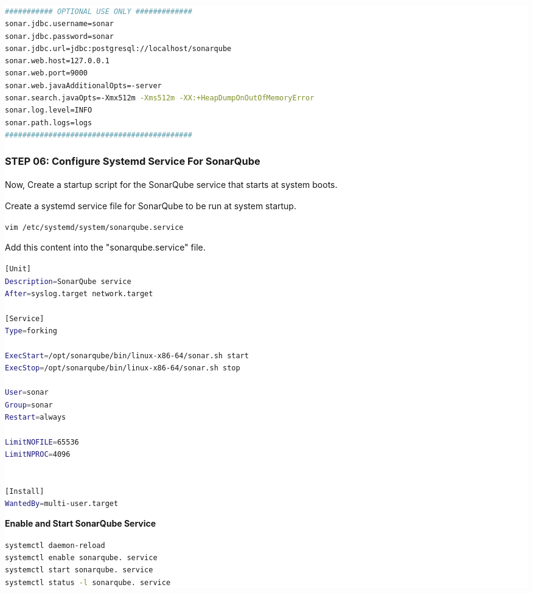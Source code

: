 
```bash
########### OPTIONAL USE ONLY #############
sonar.jdbc.username=sonar
sonar.jdbc.password=sonar
sonar.jdbc.url=jdbc:postgresql://localhost/sonarqube
sonar.web.host=127.0.0.1
sonar.web.port=9000
sonar.web.javaAdditionalOpts=-server
sonar.search.javaOpts=-Xmx512m -Xms512m -XX:+HeapDumpOnOutOfMemoryError
sonar.log.level=INFO
sonar.path.logs=logs
###########################################
```


### STEP 06: Configure Systemd Service For SonarQube

Now, Create a startup script for the SonarQube service that starts at system boots.

Create a systemd service file for SonarQube to be run at system startup. 

```bash
vim /etc/systemd/system/sonarqube.service
```


Add this content into the "sonarqube.service" file.

```bash
[Unit]
Description=SonarQube service
After=syslog.target network.target

[Service]
Type=forking

ExecStart=/opt/sonarqube/bin/linux-x86-64/sonar.sh start
ExecStop=/opt/sonarqube/bin/linux-x86-64/sonar.sh stop

User=sonar
Group=sonar
Restart=always

LimitNOFILE=65536
LimitNPROC=4096


[Install]
WantedBy=multi-user.target
```

**Enable and Start SonarQube Service**

```bash
systemctl daemon-reload 
systemctl enable sonarqube. service
systemctl start sonarqube. service
systemctl status -l sonarqube. service
```
